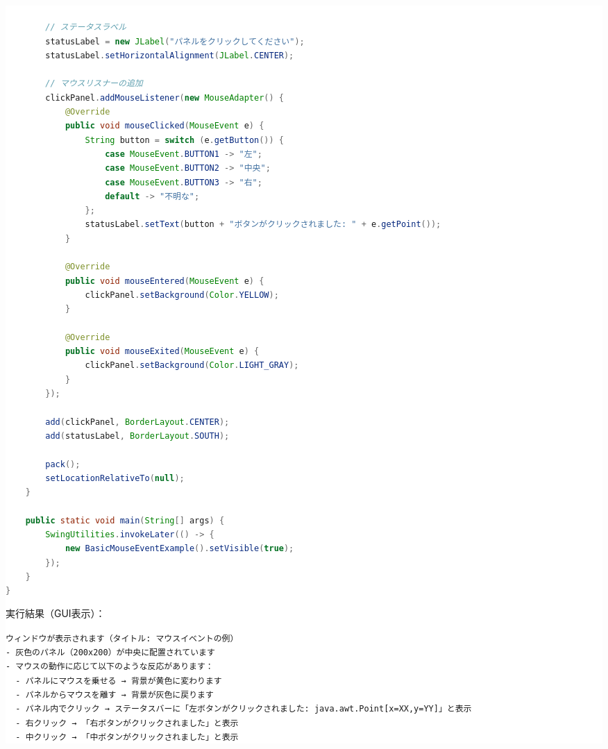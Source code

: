```java
        
        // ステータスラベル
        statusLabel = new JLabel("パネルをクリックしてください");
        statusLabel.setHorizontalAlignment(JLabel.CENTER);
        
        // マウスリスナーの追加
        clickPanel.addMouseListener(new MouseAdapter() {
            @Override
            public void mouseClicked(MouseEvent e) {
                String button = switch (e.getButton()) {
                    case MouseEvent.BUTTON1 -> "左";
                    case MouseEvent.BUTTON2 -> "中央";
                    case MouseEvent.BUTTON3 -> "右";
                    default -> "不明な";
                };
                statusLabel.setText(button + "ボタンがクリックされました: " + e.getPoint());
            }
            
            @Override
            public void mouseEntered(MouseEvent e) {
                clickPanel.setBackground(Color.YELLOW);
            }
            
            @Override
            public void mouseExited(MouseEvent e) {
                clickPanel.setBackground(Color.LIGHT_GRAY);
            }
        });
        
        add(clickPanel, BorderLayout.CENTER);
        add(statusLabel, BorderLayout.SOUTH);
        
        pack();
        setLocationRelativeTo(null);
    }
    
    public static void main(String[] args) {
        SwingUtilities.invokeLater(() -> {
            new BasicMouseEventExample().setVisible(true);
        });
    }
}
```

実行結果（GUI表示）：
```
ウィンドウが表示されます（タイトル: マウスイベントの例）
- 灰色のパネル（200x200）が中央に配置されています
- マウスの動作に応じて以下のような反応があります：
  - パネルにマウスを乗せる → 背景が黄色に変わります
  - パネルからマウスを離す → 背景が灰色に戻ります
  - パネル内でクリック → ステータスバーに「左ボタンがクリックされました: java.awt.Point[x=XX,y=YY]」と表示
  - 右クリック → 「右ボタンがクリックされました」と表示
  - 中クリック → 「中ボタンがクリックされました」と表示
```
